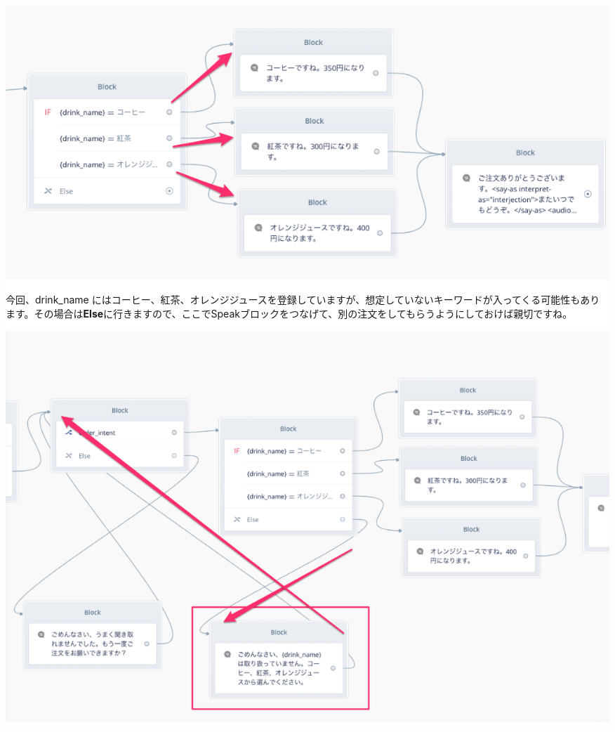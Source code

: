 <img src="images/s01-085.png"/>

今回、drink_name にはコーヒー、紅茶、オレンジジュースを登録していますが、想定していないキーワードが入ってくる可能性もあります。その場合は**Else**に行きますので、ここでSpeakブロックをつなげて、別の注文をしてもらうようにしておけば親切ですね。

<img src="images/s01-086.png"/>
